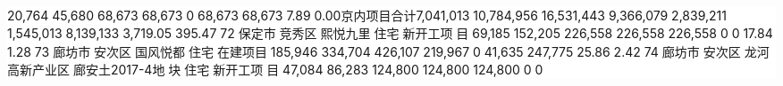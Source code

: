 20,764
45,680
68,673
68,673
0
68,673
68,673
7.89
0.00京内项目合计7,041,013
10,784,956
16,531,443
9,366,079
2,839,211
1,545,013
8,139,133
3,719.05
395.47
72
保定市
竞秀区
熙悦九里
住宅
新开工项
目
69,185
152,205
226,558
226,558
226,558
0
0
17.84
1.28
73
廊坊市
安次区
国风悦都
住宅
在建项目
185,946
334,704
426,107
219,967
0
41,635
247,775
25.86
2.42
74
廊坊市
安次区
龙河高新产业区
廊安土2017-4地
块
住宅
新开工项
目
47,084
86,283
124,800
124,800
124,800
0
0